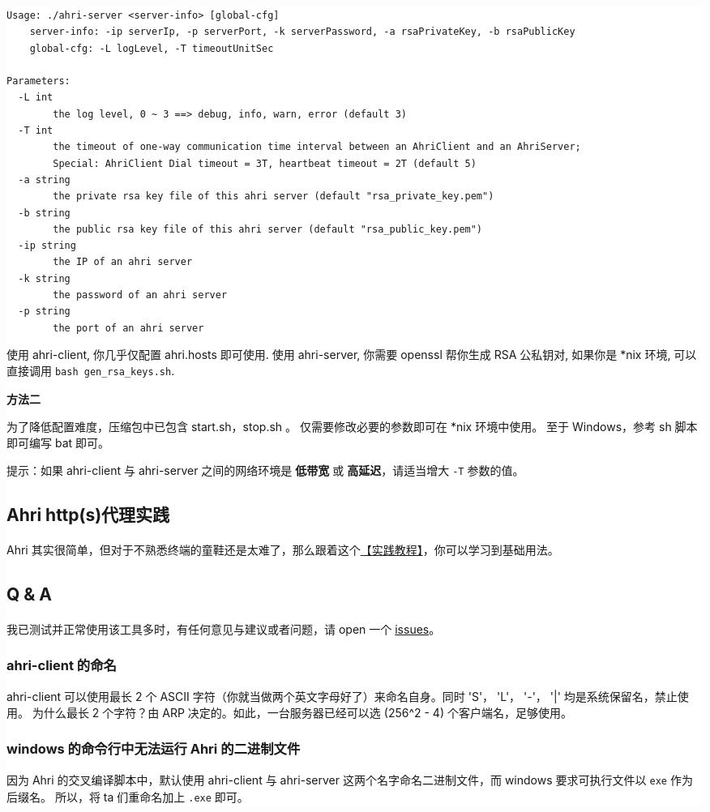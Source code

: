 ```
Usage: ./ahri-server <server-info> [global-cfg]
    server-info: -ip serverIp, -p serverPort, -k serverPassword, -a rsaPrivateKey, -b rsaPublicKey
    global-cfg: -L logLevel, -T timeoutUnitSec

Parameters:
  -L int
    	the log level, 0 ~ 3 ==> debug, info, warn, error (default 3)
  -T int
    	the timeout of one-way communication time interval between an AhriClient and an AhriServer;
    	Special: AhriClient Dial timeout = 3T, heartbeat timeout = 2T (default 5)
  -a string
    	the private rsa key file of this ahri server (default "rsa_private_key.pem")
  -b string
    	the public rsa key file of this ahri server (default "rsa_public_key.pem")
  -ip string
    	the IP of an ahri server
  -k string
    	the password of an ahri server
  -p string
    	the port of an ahri server

```

使用 ahri-client, 你几乎仅配置 ahri.hosts 即可使用.
使用 ahri-server, 你需要 openssl 帮你生成 RSA 公私钥对, 如果你是 *nix 环境, 可以直接调用 `bash gen_rsa_keys.sh`.

**方法二**

为了降低配置难度，压缩包中已包含 start.sh，stop.sh 。
仅需要修改必要的参数即可在 *nix 环境中使用。
至于 Windows，参考 sh 脚本即可编写 bat 即可。

提示：如果 ahri-client 与 ahri-server 之间的网络环境是 **低带宽** 或 **高延迟**，请适当增大 `-T` 参数的值。

## <a id="practice">Ahri http(s)代理实践</a>

Ahri 其实很简单，但对于不熟悉终端的童鞋还是太难了，那么跟着这个[【实践教程】](https://github.com/GavinGuan24/ahri/blob/master/core/ahri_guide.md)，你可以学习到基础用法。


## <a id="Q_A">Q & A</a>

我已测试并正常使用该工具多时，有任何意见与建议或者问题，请 open 一个 [issues](https://github.com/GavinGuan24/ahri/issues)。

### ahri-client 的命名

ahri-client 可以使用最长 2 个 ASCII 字符（你就当做两个英文字母好了）来命名自身。同时 'S'， 'L'， '-'， '|' 均是系统保留名，禁止使用。
为什么最长 2 个字符？由 ARP 决定的。如此，一台服务器已经可以选 (256^2 - 4) 个客户端名，足够使用。

### windows 的命令行中无法运行 Ahri 的二进制文件

因为 Ahri 的交叉编译脚本中，默认使用 ahri-client 与 ahri-server 这两个名字命名二进制文件，而 windows 要求可执行文件以 `exe` 作为后缀名。
所以，将 ta 们重命名加上 `.exe` 即可。
